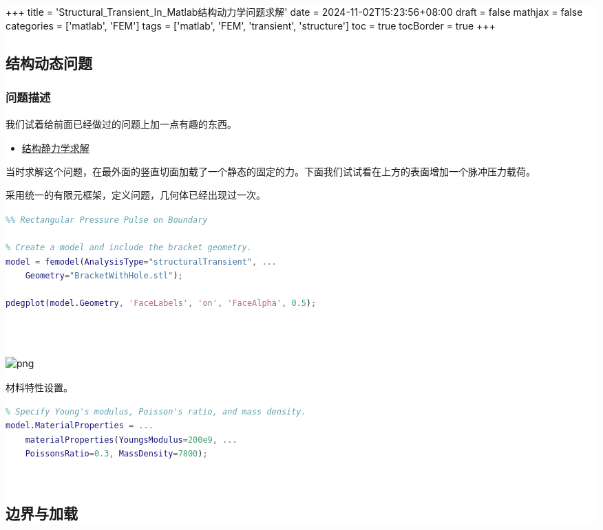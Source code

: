 +++
title = 'Structural_Transient_In_Matlab结构动力学问题求解'
date = 2024-11-02T15:23:56+08:00
draft = false
mathjax = false
categories = ['matlab', 'FEM']
tags = ['matlab', 'FEM', 'transient', 'structure']
toc = true
tocBorder = true
+++


## 结构动态问题

### 问题描述

我们试着给前面已经做过的问题上加一点有趣的东西。

- [结构静力学求解](/posts/matlab/fem-static/)

当时求解这个问题，在最外面的竖直切面加载了一个静态的固定的力。下面我们试试看在上方的表面增加一个脉冲压力载荷。

采用统一的有限元框架，定义问题，几何体已经出现过一次。


```matlab
%% Rectangular Pressure Pulse on Boundary

% Create a model and include the bracket geometry.
model = femodel(AnalysisType="structuralTransient", ...
    Geometry="BracketWithHole.stl");

pdegplot(model.Geometry, 'FaceLabels', 'on', 'FaceAlpha', 0.5);
```


​    


​    
![png](/matlab-img/BracketWithHole.png)
​    


材料特性设置。


```matlab
% Specify Young's modulus, Poisson's ratio, and mass density.
model.MaterialProperties = ...
    materialProperties(YoungsModulus=200e9, ...
    PoissonsRatio=0.3, MassDensity=7800);
```


​    

##  边界与加载
